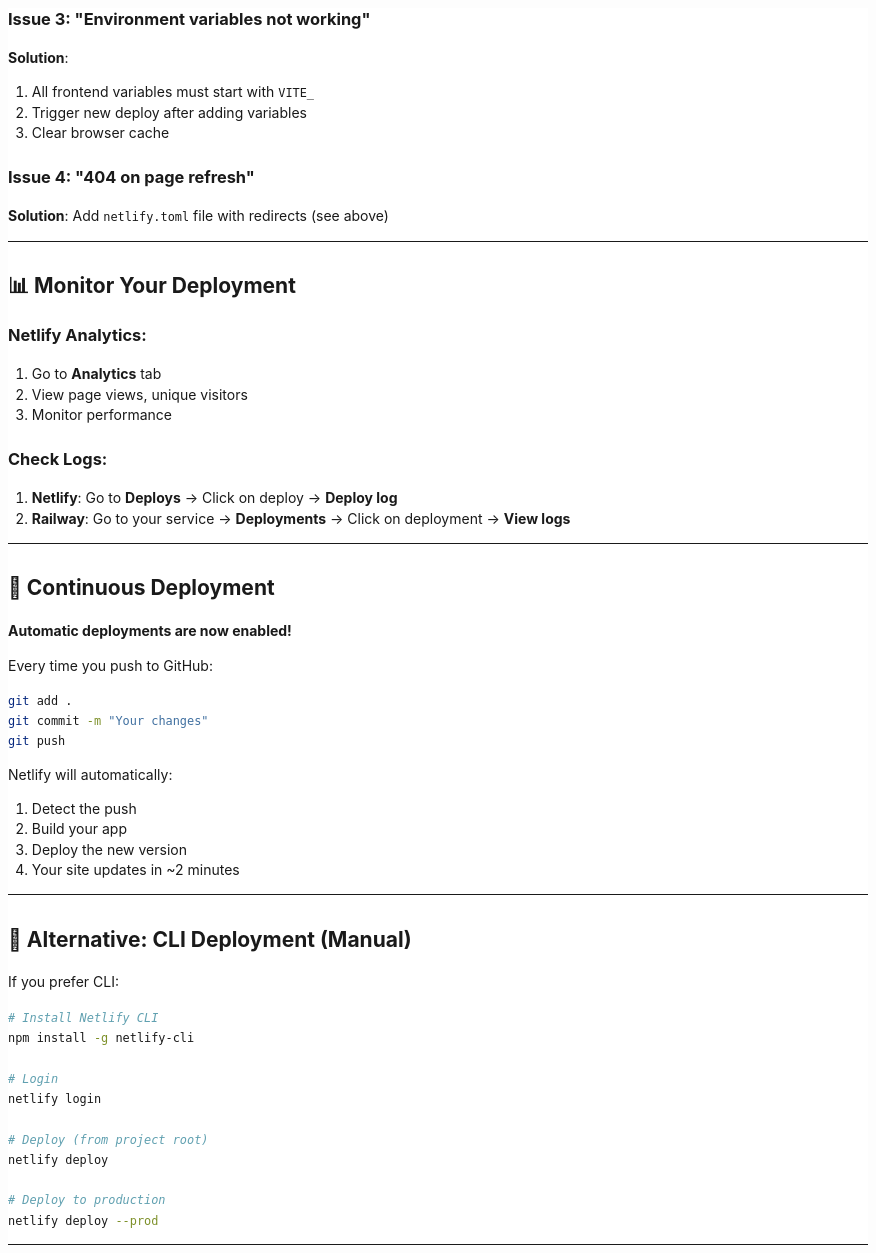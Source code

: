 ### Issue 3: "Environment variables not working"
**Solution**: 
1. All frontend variables must start with `VITE_`
2. Trigger new deploy after adding variables
3. Clear browser cache

### Issue 4: "404 on page refresh"
**Solution**: Add `netlify.toml` file with redirects (see above)

---

## 📊 Monitor Your Deployment

### Netlify Analytics:
1. Go to **Analytics** tab
2. View page views, unique visitors
3. Monitor performance

### Check Logs:
1. **Netlify**: Go to **Deploys** → Click on deploy → **Deploy log**
2. **Railway**: Go to your service → **Deployments** → Click on deployment → **View logs**

---

## 🔄 Continuous Deployment

**Automatic deployments are now enabled!**

Every time you push to GitHub:
```bash
git add .
git commit -m "Your changes"
git push
```

Netlify will automatically:
1. Detect the push
2. Build your app
3. Deploy the new version
4. Your site updates in ~2 minutes

---

## 🚀 Alternative: CLI Deployment (Manual)

If you prefer CLI:

```bash
# Install Netlify CLI
npm install -g netlify-cli

# Login
netlify login

# Deploy (from project root)
netlify deploy

# Deploy to production
netlify deploy --prod
```

---